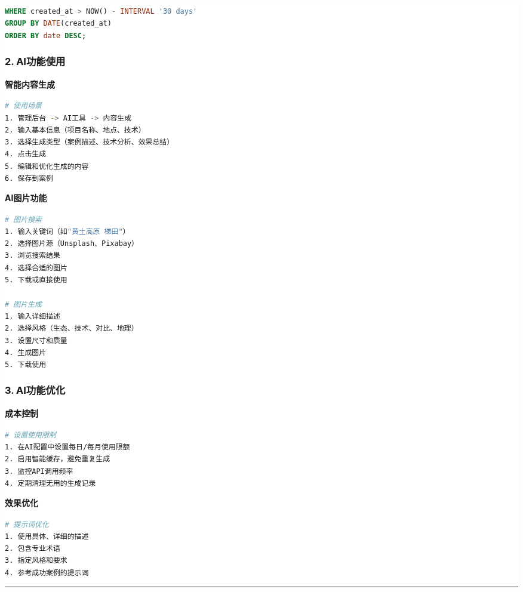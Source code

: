 ```sql
WHERE created_at > NOW() - INTERVAL '30 days'
GROUP BY DATE(created_at)
ORDER BY date DESC;
```

### 2. AI功能使用

**智能内容生成**
```bash
# 使用场景
1. 管理后台 -> AI工具 -> 内容生成
2. 输入基本信息（项目名称、地点、技术）
3. 选择生成类型（案例描述、技术分析、效果总结）
4. 点击生成
5. 编辑和优化生成的内容
6. 保存到案例
```

**AI图片功能**
```bash
# 图片搜索
1. 输入关键词（如"黄土高原 梯田"）
2. 选择图片源（Unsplash、Pixabay）
3. 浏览搜索结果
4. 选择合适的图片
5. 下载或直接使用

# 图片生成
1. 输入详细描述
2. 选择风格（生态、技术、对比、地理）
3. 设置尺寸和质量
4. 生成图片
5. 下载使用
```

### 3. AI功能优化

**成本控制**
```bash
# 设置使用限制
1. 在AI配置中设置每日/每月使用限额
2. 启用智能缓存，避免重复生成
3. 监控API调用频率
4. 定期清理无用的生成记录
```

**效果优化**
```bash
# 提示词优化
1. 使用具体、详细的描述
2. 包含专业术语
3. 指定风格和要求
4. 参考成功案例的提示词
```

---